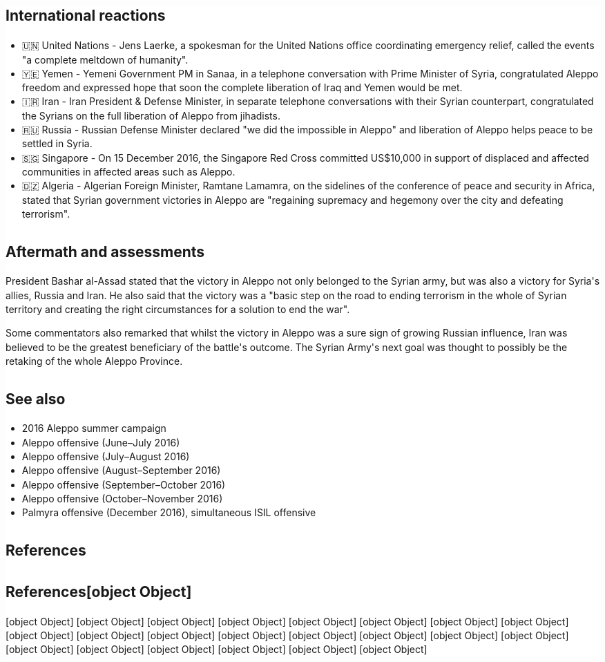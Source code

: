 ## International reactions
 * 🇺🇳 United Nations - Jens Laerke, a spokesman for the United Nations office coordinating emergency relief, called the events "a complete meltdown of humanity".
 * 🇾🇪 Yemen - Yemeni Government PM in Sanaa, in a telephone conversation with Prime Minister of Syria, congratulated Aleppo freedom and expressed hope that soon the complete liberation of Iraq and Yemen would be met.
 * 🇮🇷 Iran - Iran President & Defense Minister, in separate telephone conversations with their Syrian counterpart, congratulated the Syrians on the full liberation of Aleppo from jihadists.
 * 🇷🇺 Russia - Russian Defense Minister declared "we did the impossible in Aleppo" and liberation of Aleppo helps peace to be settled in Syria.
 * 🇸🇬 Singapore - On 15 December 2016, the Singapore Red Cross committed US$10,000 in support of displaced and affected communities in affected areas such as Aleppo.
 * 🇩🇿 Algeria - Algerian Foreign Minister, Ramtane Lamamra, on the sidelines of the conference of peace and security in Africa, stated that Syrian government victories in Aleppo are "regaining supremacy and hegemony over the city and defeating terrorism".


## Aftermath and assessments
President Bashar al-Assad stated that the victory in Aleppo not only belonged to the Syrian army, but was also a victory for Syria's allies, Russia and Iran. He also said that the victory was a "basic step on the road to ending terrorism in the whole of Syrian territory and creating the right circumstances for a solution to end the war".

Some commentators also remarked that whilst the victory in Aleppo was a sure sign of growing Russian influence, Iran was believed to be the greatest beneficiary of the battle's outcome. The Syrian Army's next goal was thought to possibly be the retaking of the whole Aleppo Province.

## See also
 * 2016 Aleppo summer campaign
 * Aleppo offensive (June–July 2016)
 * Aleppo offensive (July–August 2016)
 * Aleppo offensive (August–September 2016)
 * Aleppo offensive (September–October 2016)
 * Aleppo offensive (October–November 2016)
 * Palmyra offensive (December 2016), simultaneous ISIL offensive


## References
## References[object Object]
[object Object]
[object Object]
[object Object]
[object Object]
[object Object]
[object Object]
[object Object]
[object Object]
[object Object]
[object Object]
[object Object]
[object Object]
[object Object]
[object Object]
[object Object]
[object Object]
[object Object]
[object Object]
[object Object]
[object Object]
[object Object]
[object Object]